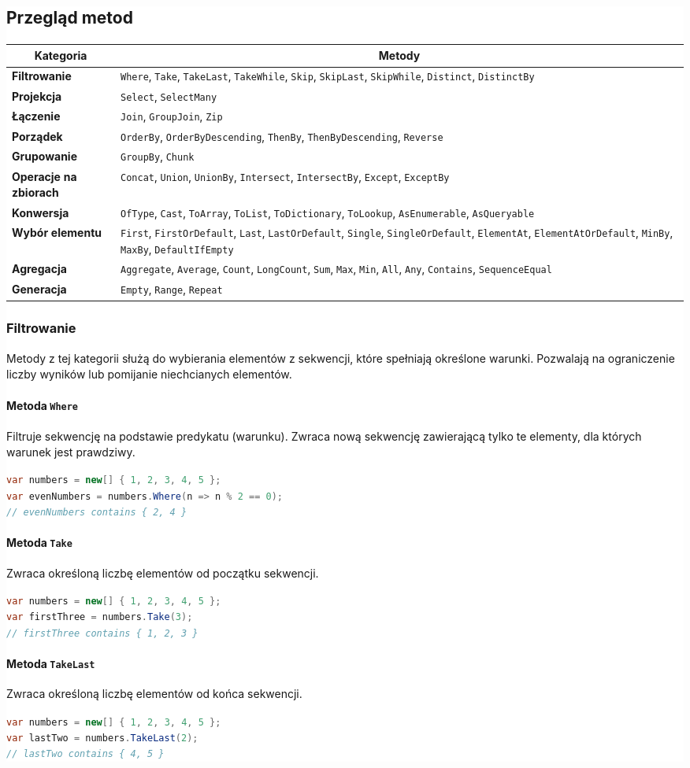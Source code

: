 ## Przegląd metod

| Kategoria | Metody |
|---|---|
| **Filtrowanie** | `Where`, `Take`, `TakeLast`, `TakeWhile`, `Skip`, `SkipLast`, `SkipWhile`, `Distinct`, `DistinctBy` |
| **Projekcja** | `Select`, `SelectMany` |
| **Łączenie** | `Join`, `GroupJoin`, `Zip` |
| **Porządek** | `OrderBy`, `OrderByDescending`, `ThenBy`, `ThenByDescending`, `Reverse` |
| **Grupowanie** | `GroupBy`, `Chunk` |
| **Operacje na zbiorach** | `Concat`, `Union`, `UnionBy`, `Intersect`, `IntersectBy`, `Except`, `ExceptBy` |
| **Konwersja** | `OfType`, `Cast`, `ToArray`, `ToList`, `ToDictionary`, `ToLookup`, `AsEnumerable`, `AsQueryable` |
| **Wybór elementu** | `First`, `FirstOrDefault`, `Last`, `LastOrDefault`, `Single`, `SingleOrDefault`, `ElementAt`, `ElementAtOrDefault`, `MinBy`, `MaxBy`, `DefaultIfEmpty` |
| **Agregacja** | `Aggregate`, `Average`, `Count`, `LongCount`, `Sum`, `Max`, `Min`, `All`, `Any`, `Contains`, `SequenceEqual` |
| **Generacja** | `Empty`, `Range`, `Repeat` |

### Filtrowanie

Metody z tej kategorii służą do wybierania elementów z sekwencji, które spełniają określone warunki. Pozwalają na ograniczenie liczby wyników lub pomijanie niechcianych elementów.

#### Metoda `Where`

Filtruje sekwencję na podstawie predykatu (warunku). Zwraca nową sekwencję zawierającą tylko te elementy, dla których warunek jest prawdziwy.

```csharp
var numbers = new[] { 1, 2, 3, 4, 5 };
var evenNumbers = numbers.Where(n => n % 2 == 0);
// evenNumbers contains { 2, 4 }
```

#### Metoda `Take`

Zwraca określoną liczbę elementów od początku sekwencji.

```csharp
var numbers = new[] { 1, 2, 3, 4, 5 };
var firstThree = numbers.Take(3);
// firstThree contains { 1, 2, 3 }
```

#### Metoda `TakeLast`

Zwraca określoną liczbę elementów od końca sekwencji.

```csharp
var numbers = new[] { 1, 2, 3, 4, 5 };
var lastTwo = numbers.TakeLast(2);
// lastTwo contains { 4, 5 }
```
